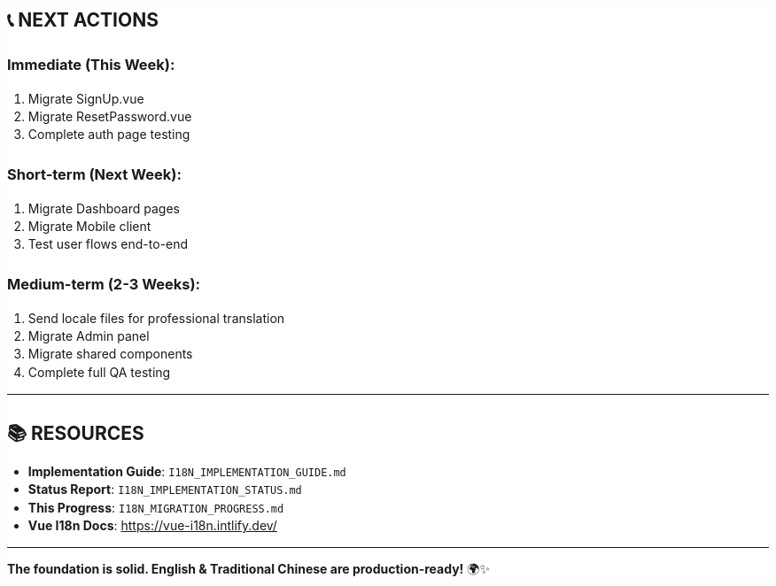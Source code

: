 ## 📞 NEXT ACTIONS

### Immediate (This Week):
1. Migrate SignUp.vue
2. Migrate ResetPassword.vue
3. Complete auth page testing

### Short-term (Next Week):
1. Migrate Dashboard pages
2. Migrate Mobile client
3. Test user flows end-to-end

### Medium-term (2-3 Weeks):
1. Send locale files for professional translation
2. Migrate Admin panel
3. Migrate shared components
4. Complete full QA testing

---

## 📚 RESOURCES

- **Implementation Guide**: `I18N_IMPLEMENTATION_GUIDE.md`
- **Status Report**: `I18N_IMPLEMENTATION_STATUS.md`
- **This Progress**: `I18N_MIGRATION_PROGRESS.md`
- **Vue I18n Docs**: https://vue-i18n.intlify.dev/

---

**The foundation is solid. English & Traditional Chinese are production-ready!** 🌍✨

